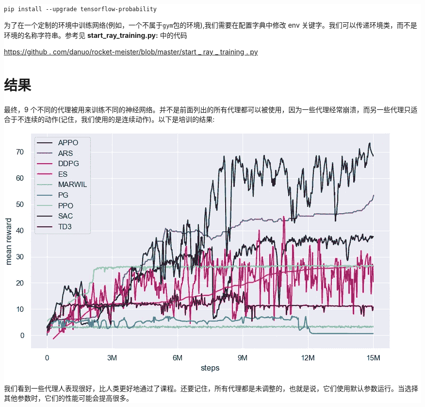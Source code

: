 ```
pip install --upgrade tensorflow-probability
```

为了在一个定制的环境中训练网络(例如，一个不属于`gym`包的环境),我们需要在配置字典中修改 env 关键字。我们可以传递环境类，而不是环境的名称字符串。参考见 **start_ray_training.py:** 中的代码

[https://github . com/danuo/rocket-meister/blob/master/start _ ray _ training . py](https://github.com/danuo/rocket-meister/blob/master/start_ray_training.py)

# 结果

最终，9 个不同的代理被用来训练不同的神经网络。并不是前面列出的所有代理都可以被使用，因为一些代理经常崩溃，而另一些代理只适合于不连续的动作(记住，我们使用的是连续动作)。以下是培训的结果:

![](img/caf4f7d9e1fd9545bb89c54c0153331d.png)

我们看到一些代理人表现很好，比人类更好地通过了课程。还要记住，所有代理都是未调整的，也就是说，它们使用默认参数运行。当选择其他参数时，它们的性能可能会提高很多。
